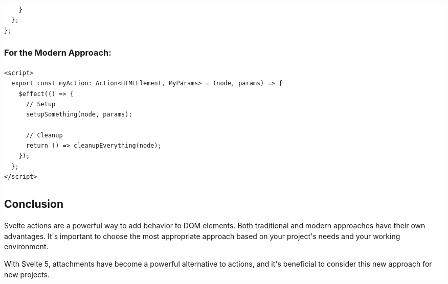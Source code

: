 ```typescript
    }
  };
};
```

### For the Modern Approach:

```svelte
<script>
  export const myAction: Action<HTMLElement, MyParams> = (node, params) => {
    $effect(() => {
      // Setup
      setupSomething(node, params);
      
      // Cleanup
      return () => cleanupEverything(node);
    });
  };
</script>
```

## Conclusion

Svelte actions are a powerful way to add behavior to DOM elements. Both traditional and modern approaches have their own advantages. It's important to choose the most appropriate approach based on your project's needs and your working environment.

With Svelte 5, attachments have become a powerful alternative to actions, and it's beneficial to consider this new approach for new projects. 